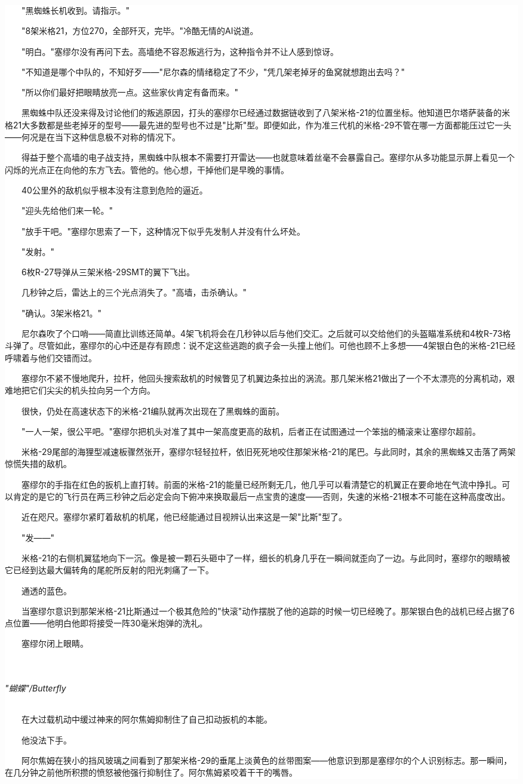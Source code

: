 　　"黑蜘蛛长机收到。请指示。"

　　"8架米格21，方位270，全部歼灭，完毕。"冷酷无情的AI说道。

　　"明白。"塞缪尔没有再问下去。高墙绝不容忍叛逃行为，这种指令并不让人感到惊讶。

　　"不知道是哪个中队的，不知好歹——"尼尔森的情绪稳定了不少，"凭几架老掉牙的鱼窝就想跑出去吗？"

　　"所以你们最好把眼睛放亮一点。这些家伙肯定有备而来。"

　　黑蜘蛛中队还没来得及讨论他们的叛逃原因，打头的塞缪尔已经通过数据链收到了八架米格-21的位置坐标。他知道巴尔塔萨装备的米格21大多数都是些老掉牙的型号——最先进的型号也不过是"比斯"型。即便如此，作为准三代机的米格-29不管在哪一方面都能压过它一头——何况是在当下这种信息极不对称的情况下。

　　得益于整个高墙的电子战支持，黑蜘蛛中队根本不需要打开雷达——也就意味着丝毫不会暴露自己。塞缪尔从多功能显示屏上看见一个闪烁的光点正在向他的东方飞去。管他的。他心想，干掉他们是早晚的事情。

　　40公里外的敌机似乎根本没有注意到危险的逼近。

　　"迎头先给他们来一轮。"

　　"放手干吧。"塞缪尔思索了一下，这种情况下似乎先发制人并没有什么坏处。

　　"发射。"

　　6枚R-27导弹从三架米格-29SMT的翼下飞出。

　　几秒钟之后，雷达上的三个光点消失了。"高墙，击杀确认。"

　　"确认。3架米格21。"

　　尼尔森吹了个口哨——简直比训练还简单。4架飞机将会在几秒钟以后与他们交汇。之后就可以交给他们的头盔瞄准系统和4枚R-73格斗弹了。尽管如此，塞缪尔的心中还是存有顾虑：说不定这些逃跑的疯子会一头撞上他们。可他也顾不上多想——4架银白色的米格-21已经呼啸着与他们交错而过。

　　塞缪尔不紧不慢地爬升，拉杆，他回头搜索敌机的时候瞥见了机翼边条拉出的涡流。那几架米格21做出了一个不太漂亮的分离机动，艰难地把它们尖尖的机头拉向另一个方向。

　　很快，仍处在高速状态下的米格-21编队就再次出现在了黑蜘蛛的面前。

　　"一人一架，很公平吧。"塞缪尔把机头对准了其中一架高度更高的敌机，后者正在试图通过一个笨拙的桶滚来让塞缪尔超前。

　　米格-29尾部的海狸型减速板骤然张开，塞缪尔轻轻拉杆，依旧死死地咬住那架米格-21的尾巴。与此同时，其余的黑蜘蛛又击落了两架惊慌失措的敌机。

　　塞缪尔的手指在红色的扳机上直打转。前面的米格-21的能量已经所剩无几，他几乎可以看清楚它的机翼正在要命地在气流中挣扎。可以肯定的是它的飞行员在两三秒钟之后必定会向下俯冲来换取最后一点宝贵的速度——否则，失速的米格-21根本不可能在这种高度改出。

　　近在咫尺。塞缪尔紧盯着敌机的机尾，他已经能通过目视辨认出来这是一架"比斯"型了。

　　"发——"

　　米格-21的右侧机翼猛地向下一沉。像是被一颗石头砸中了一样，细长的机身几乎在一瞬间就歪向了一边。与此同时，塞缪尔的眼睛被它已经到达最大偏转角的尾舵所反射的阳光刺痛了一下。

　　通透的蓝色。

　　当塞缪尔意识到那架米格-21比斯通过一个极其危险的"快滚"动作摆脱了他的追踪的时候一切已经晚了。那架银白色的战机已经占据了6点位置——他明白他即将接受一阵30毫米炮弹的洗礼。

　　塞缪尔闭上眼睛。

　　

###### "蝴蝶"/Butterfly

　　在大过载机动中缓过神来的阿尔焦姆抑制住了自己扣动扳机的本能。

　　他没法下手。

　　阿尔焦姆在狭小的挡风玻璃之间看到了那架米格-29的垂尾上淡黄色的丝带图案——他意识到那是塞缪尔的个人识别标志。那一瞬间，在几分钟之前他所积攒的愤怒被他强行抑制住了。阿尔焦姆紧咬着干干的嘴唇。
